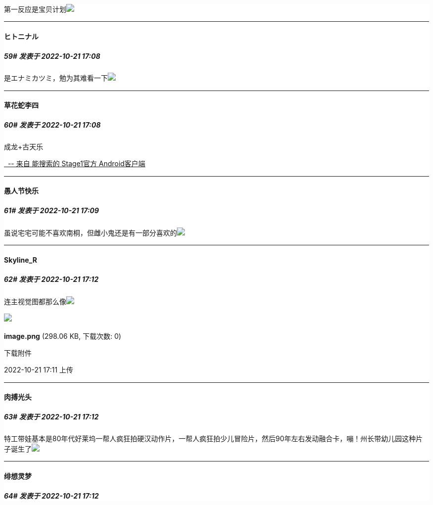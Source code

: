 第一反应是宝贝计划<img src="https://static.saraba1st.com/image/smiley/face2017/068.png" referrerpolicy="no-referrer">

*****

####  ヒトニナル  
##### 59#       发表于 2022-10-21 17:08

是エナミカツミ，勉为其难看一下<img src="https://static.saraba1st.com/image/smiley/face2017/067.png" referrerpolicy="no-referrer">

*****

####  草花蛇李四  
##### 60#       发表于 2022-10-21 17:08

成龙+古天乐

[  -- 来自 能搜索的 Stage1官方 Android客户端](https://www.coolapk.com/apk/140634)



*****

####  愚人节快乐  
##### 61#       发表于 2022-10-21 17:09

虽说宅宅可能不喜欢南桐，但雌小鬼还是有一部分喜欢的<img src="https://static.saraba1st.com/image/smiley/face2017/053.png" referrerpolicy="no-referrer">

*****

####  Skyline_R  
##### 62#       发表于 2022-10-21 17:12

连主视觉图都那么像<img src="https://static.saraba1st.com/image/smiley/face2017/067.png" referrerpolicy="no-referrer">

<img src="https://img.saraba1st.com/forum/202210/21/171143ugk1b3lkclb7ab99.png" referrerpolicy="no-referrer">

<strong>image.png</strong> (298.06 KB, 下载次数: 0)

下载附件

2022-10-21 17:11 上传

*****

####  肉搏光头  
##### 63#       发表于 2022-10-21 17:12

特工带娃基本是80年代好莱坞一帮人疯狂拍硬汉动作片，一帮人疯狂拍少儿冒险片，然后90年左右发动融合卡，嘣！州长带幼儿园这种片子诞生了<img src="https://static.saraba1st.com/image/smiley/face2017/066.png" referrerpolicy="no-referrer"> 

*****

####  绯想灵梦  
##### 64#       发表于 2022-10-21 17:12
